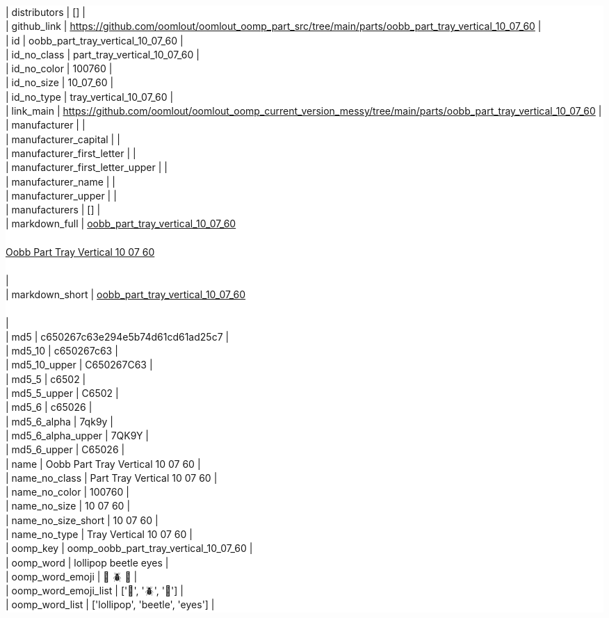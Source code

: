 | distributors | [] |  
| github_link | https://github.com/oomlout/oomlout_oomp_part_src/tree/main/parts/oobb_part_tray_vertical_10_07_60 |  
| id | oobb_part_tray_vertical_10_07_60 |  
| id_no_class | part_tray_vertical_10_07_60 |  
| id_no_color | 100760 |  
| id_no_size | 10_07_60 |  
| id_no_type | tray_vertical_10_07_60 |  
| link_main | https://github.com/oomlout/oomlout_oomp_current_version_messy/tree/main/parts/oobb_part_tray_vertical_10_07_60 |  
| manufacturer |  |  
| manufacturer_capital |  |  
| manufacturer_first_letter |  |  
| manufacturer_first_letter_upper |  |  
| manufacturer_name |  |  
| manufacturer_upper |  |  
| manufacturers | [] |  
| markdown_full | [oobb_part_tray_vertical_10_07_60](https://github.com/oomlout/oomlout_oomp_current_version_messy/tree/main/parts/oobb_part_tray_vertical_10_07_60)<br>[](https://github.com/oomlout/oomlout_oomp_current_version_messy/tree/main/parts/oobb_part_tray_vertical_10_07_60)<br>[Oobb Part Tray Vertical 10 07 60](https://github.com/oomlout/oomlout_oomp_current_version_messy/tree/main/parts/oobb_part_tray_vertical_10_07_60)<br><br> |  
| markdown_short | [oobb_part_tray_vertical_10_07_60](https://github.com/oomlout/oomlout_oomp_current_version_messy/tree/main/parts/oobb_part_tray_vertical_10_07_60)<br><br> |  
| md5 | c650267c63e294e5b74d61cd61ad25c7 |  
| md5_10 | c650267c63 |  
| md5_10_upper | C650267C63 |  
| md5_5 | c6502 |  
| md5_5_upper | C6502 |  
| md5_6 | c65026 |  
| md5_6_alpha | 7qk9y |  
| md5_6_alpha_upper | 7QK9Y |  
| md5_6_upper | C65026 |  
| name | Oobb Part Tray Vertical 10 07 60 |  
| name_no_class | Part Tray Vertical 10 07 60 |  
| name_no_color | 100760 |  
| name_no_size | 10 07 60 |  
| name_no_size_short | 10 07 60 |  
| name_no_type | Tray Vertical 10 07 60 |  
| oomp_key | oomp_oobb_part_tray_vertical_10_07_60 |  
| oomp_word | lollipop beetle eyes |  
| oomp_word_emoji | :lollipop: :beetle: :eyes: |  
| oomp_word_emoji_list | [':lollipop:', ':beetle:', ':eyes:'] |  
| oomp_word_list | ['lollipop', 'beetle', 'eyes'] |  